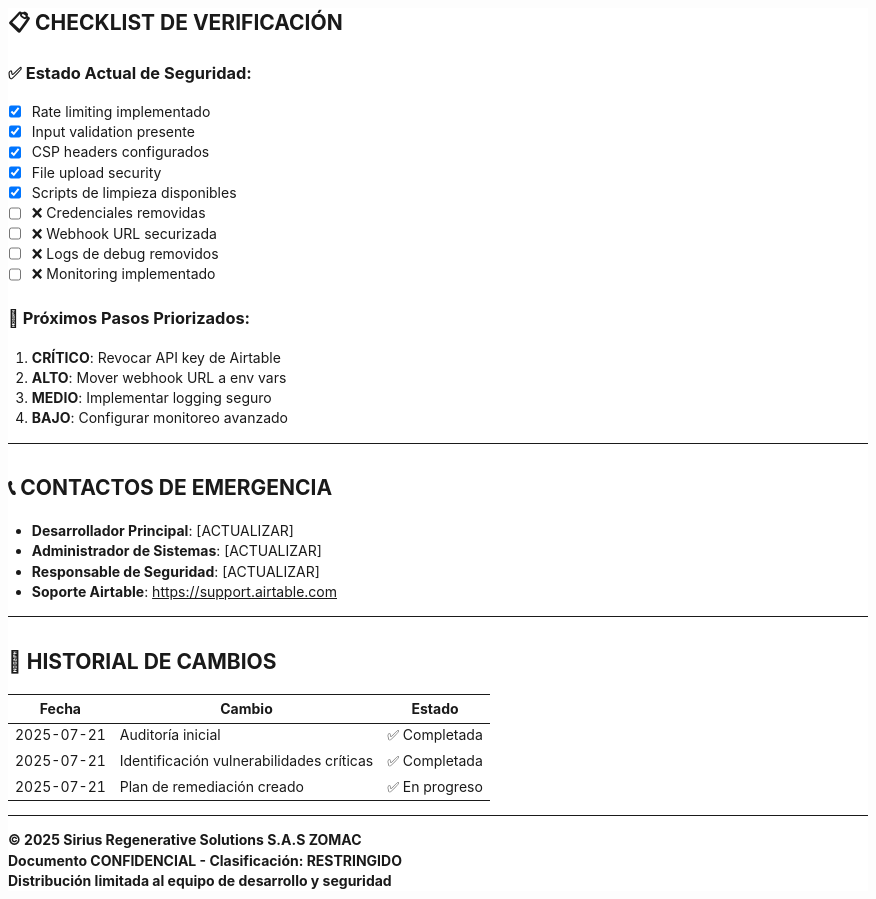 
## 📋 CHECKLIST DE VERIFICACIÓN

### ✅ **Estado Actual de Seguridad:**
- [x] Rate limiting implementado
- [x] Input validation presente
- [x] CSP headers configurados
- [x] File upload security
- [x] Scripts de limpieza disponibles
- [ ] ❌ Credenciales removidas
- [ ] ❌ Webhook URL securizada
- [ ] ❌ Logs de debug removidos
- [ ] ❌ Monitoring implementado

### 🎯 **Próximos Pasos Priorizados:**
1. **CRÍTICO**: Revocar API key de Airtable
2. **ALTO**: Mover webhook URL a env vars
3. **MEDIO**: Implementar logging seguro
4. **BAJO**: Configurar monitoreo avanzado

---

## 📞 CONTACTOS DE EMERGENCIA

- **Desarrollador Principal**: [ACTUALIZAR]
- **Administrador de Sistemas**: [ACTUALIZAR]
- **Responsable de Seguridad**: [ACTUALIZAR]
- **Soporte Airtable**: https://support.airtable.com

---

## 🔄 HISTORIAL DE CAMBIOS

| Fecha | Cambio | Estado |
|-------|--------|---------|
| 2025-07-21 | Auditoría inicial | ✅ Completada |
| 2025-07-21 | Identificación vulnerabilidades críticas | ✅ Completada |
| 2025-07-21 | Plan de remediación creado | ✅ En progreso |

---

**© 2025 Sirius Regenerative Solutions S.A.S ZOMAC**  
**Documento CONFIDENCIAL - Clasificación: RESTRINGIDO**  
**Distribución limitada al equipo de desarrollo y seguridad**
